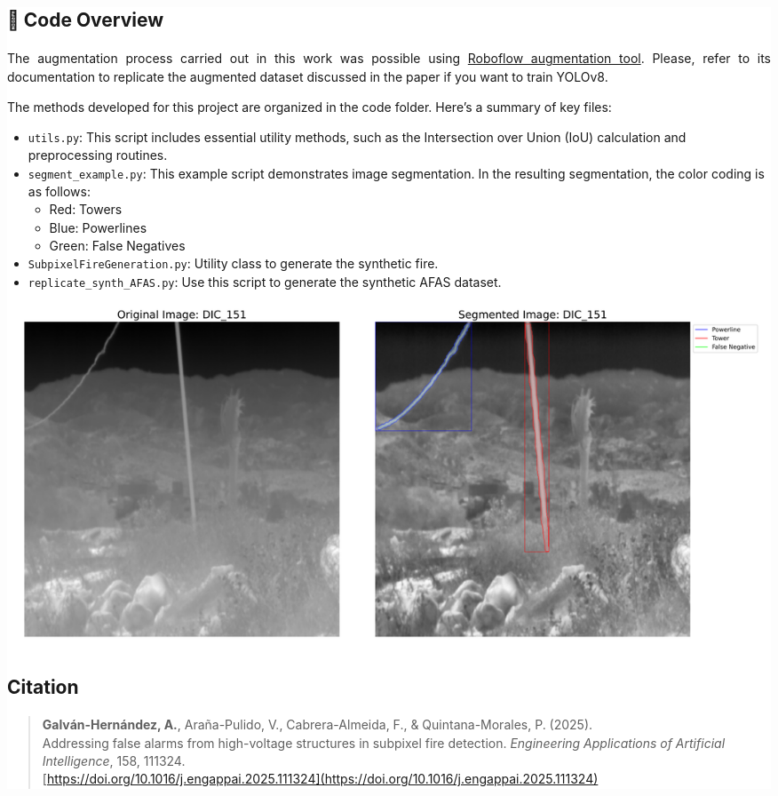 ## 🚀 Code Overview
<p align="justify">
The augmentation process carried out in this work was possible using <a href="https://docs.roboflow.com/datasets/image-augmentation" target="_blank">Roboflow augmentation tool</a>. Please, refer to its documentation to replicate the augmented dataset discussed in the paper if you want to train YOLOv8.

The methods developed for this project are organized in the code folder. Here’s a summary of key files:

* <code>utils.py</code>: This script includes essential utility methods, such as the Intersection over Union (IoU) calculation and preprocessing routines.
* <code>segment_example.py</code>: This example script demonstrates image segmentation. In the resulting segmentation, the color coding is as follows:
    * Red: Towers
    * Blue: Powerlines
    * Green: False Negatives
* <code>SubpixelFireGeneration.py</code>: Utility class to generate the synthetic fire.
* <code>replicate_synth_AFAS.py</code>: Use this script to generate the synthetic AFAS dataset.
</p>

<p align="center" width="100%">
    <img width="100%" src="images/segment_example.svg"> 
</p>

## Citation

> **Galván-Hernández, A.**, Araña-Pulido, V., Cabrera-Almeida, F., & Quintana-Morales, P. (2025).  
> Addressing false alarms from high-voltage structures in subpixel fire detection. *Engineering Applications of Artificial Intelligence*, 158, 111324.  
> [https://doi.org/10.1016/j.engappai.2025.111324](https://doi.org/10.1016/j.engappai.2025.111324)
